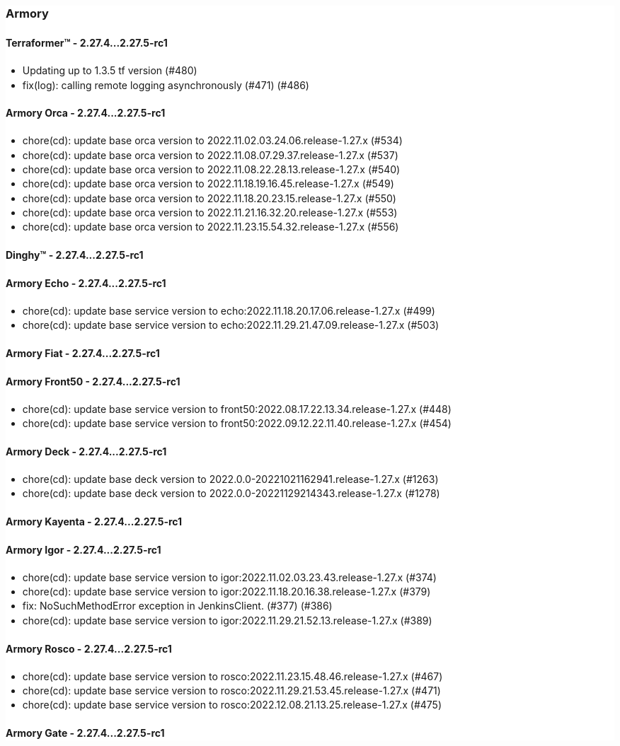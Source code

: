 ### Armory


#### Terraformer™ - 2.27.4...2.27.5-rc1

  - Updating up to 1.3.5 tf version (#480)
  - fix(log): calling remote logging asynchronously (#471) (#486)

#### Armory Orca - 2.27.4...2.27.5-rc1

  - chore(cd): update base orca version to 2022.11.02.03.24.06.release-1.27.x (#534)
  - chore(cd): update base orca version to 2022.11.08.07.29.37.release-1.27.x (#537)
  - chore(cd): update base orca version to 2022.11.08.22.28.13.release-1.27.x (#540)
  - chore(cd): update base orca version to 2022.11.18.19.16.45.release-1.27.x (#549)
  - chore(cd): update base orca version to 2022.11.18.20.23.15.release-1.27.x (#550)
  - chore(cd): update base orca version to 2022.11.21.16.32.20.release-1.27.x (#553)
  - chore(cd): update base orca version to 2022.11.23.15.54.32.release-1.27.x (#556)

#### Dinghy™ - 2.27.4...2.27.5-rc1


#### Armory Echo - 2.27.4...2.27.5-rc1

  - chore(cd): update base service version to echo:2022.11.18.20.17.06.release-1.27.x (#499)
  - chore(cd): update base service version to echo:2022.11.29.21.47.09.release-1.27.x (#503)

#### Armory Fiat - 2.27.4...2.27.5-rc1


#### Armory Front50 - 2.27.4...2.27.5-rc1

  - chore(cd): update base service version to front50:2022.08.17.22.13.34.release-1.27.x (#448)
  - chore(cd): update base service version to front50:2022.09.12.22.11.40.release-1.27.x (#454)

#### Armory Deck - 2.27.4...2.27.5-rc1

  - chore(cd): update base deck version to 2022.0.0-20221021162941.release-1.27.x (#1263)
  - chore(cd): update base deck version to 2022.0.0-20221129214343.release-1.27.x (#1278)

#### Armory Kayenta - 2.27.4...2.27.5-rc1


#### Armory Igor - 2.27.4...2.27.5-rc1

  - chore(cd): update base service version to igor:2022.11.02.03.23.43.release-1.27.x (#374)
  - chore(cd): update base service version to igor:2022.11.18.20.16.38.release-1.27.x (#379)
  - fix: NoSuchMethodError exception in JenkinsClient. (#377) (#386)
  - chore(cd): update base service version to igor:2022.11.29.21.52.13.release-1.27.x (#389)

#### Armory Rosco - 2.27.4...2.27.5-rc1

  - chore(cd): update base service version to rosco:2022.11.23.15.48.46.release-1.27.x (#467)
  - chore(cd): update base service version to rosco:2022.11.29.21.53.45.release-1.27.x (#471)
  - chore(cd): update base service version to rosco:2022.12.08.21.13.25.release-1.27.x (#475)

#### Armory Gate - 2.27.4...2.27.5-rc1
